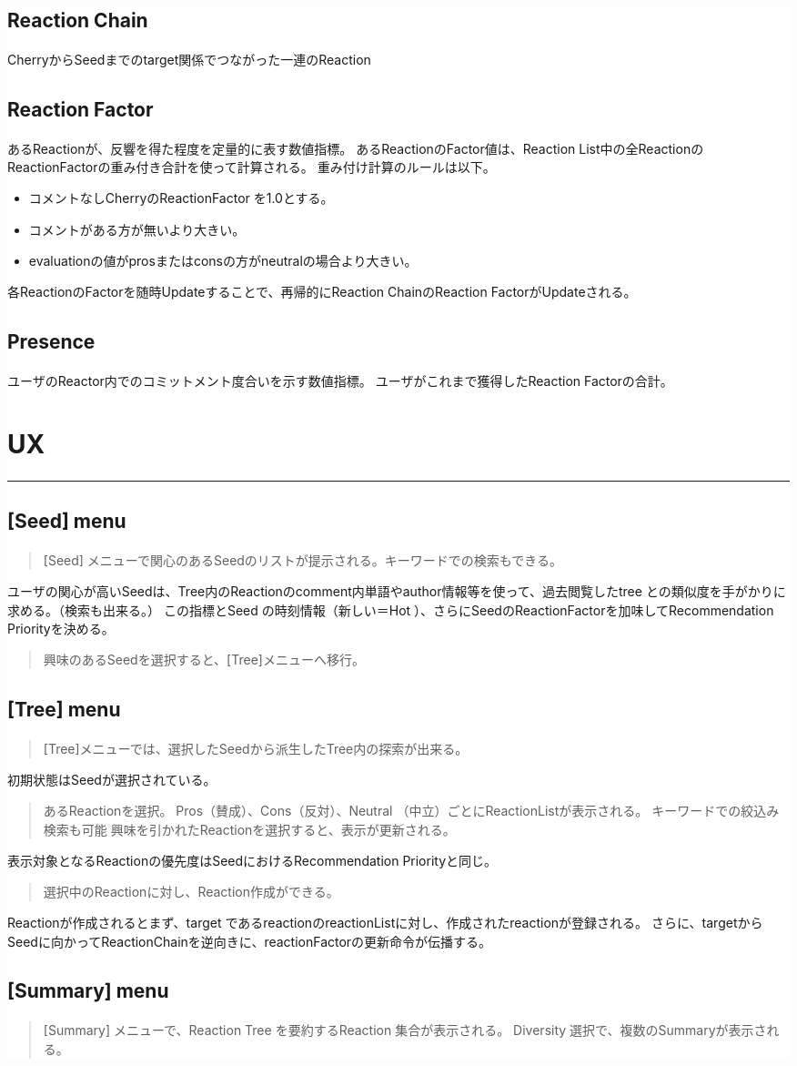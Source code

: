 ## Reaction Chain

CherryからSeedまでのtarget関係でつながった一連のReaction

## Reaction Factor
あるReactionが、反響を得た程度を定量的に表す数値指標。
あるReactionのFactor値は、Reaction List中の全ReactionのReactionFactorの重み付き合計を使って計算される。
重み付け計算のルールは以下。

* コメントなしCherryのReactionFactor を1.0とする。

* コメントがある方が無いより大きい。

* evaluationの値がprosまたはconsの方がneutralの場合より大きい。

各ReactionのFactorを随時Updateすることで、再帰的にReaction ChainのReaction FactorがUpdateされる。

## Presence
ユーザのReactor内でのコミットメント度合いを示す数値指標。
ユーザがこれまで獲得したReaction Factorの合計。

# UX
_______________

## [Seed] menu
> [Seed] メニューで関心のあるSeedのリストが提示される。キーワードでの検索もできる。

ユーザの関心が高いSeedは、Tree内のReactionのcomment内単語やauthor情報等を使って、過去閲覧したtree との類似度を手がかりに求める。（検索も出来る。）
この指標とSeed の時刻情報（新しい＝Hot ）、さらにSeedのReactionFactorを加味してRecommendation Priorityを決める。

> 興味のあるSeedを選択すると、[Tree]メニューへ移行。

## [Tree] menu
> [Tree]メニューでは、選択したSeedから派生したTree内の探索が出来る。

初期状態はSeedが選択されている。

> あるReactionを選択。
> Pros（賛成）、Cons（反対）、Neutral （中立）ごとにReactionListが表示される。
> キーワードでの絞込み検索も可能
> 興味を引かれたReactionを選択すると、表示が更新される。

表示対象となるReactionの優先度はSeedにおけるRecommendation Priorityと同じ。

> 選択中のReactionに対し、Reaction作成ができる。

Reactionが作成されるとまず、target であるreactionのreactionListに対し、作成されたreactionが登録される。
さらに、targetからSeedに向かってReactionChainを逆向きに、reactionFactorの更新命令が伝播する。

## [Summary] menu
> [Summary] メニューで、Reaction Tree を要約するReaction 集合が表示される。
> Diversity 選択で、複数のSummaryが表示される。
